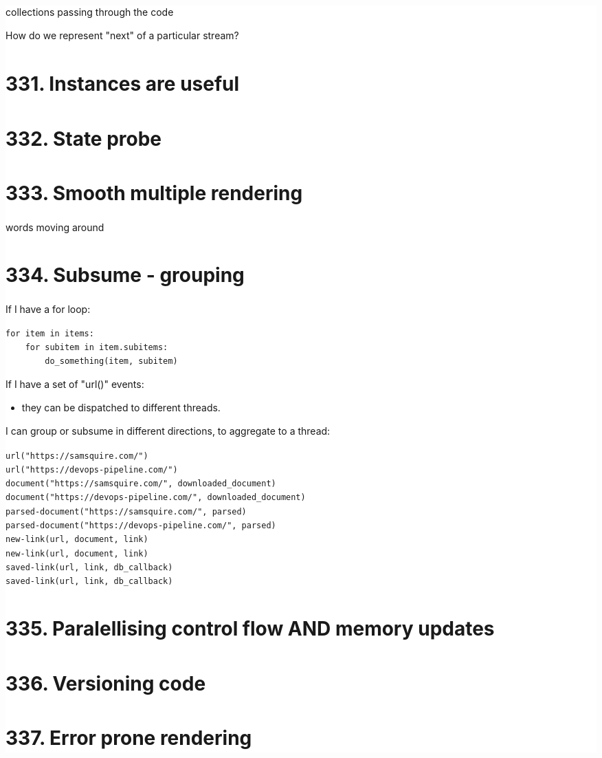 collections passing through the code

How do we represent "next" of a particular stream?

# 331. Instances are useful

# 332. State probe

# 333. Smooth multiple rendering

words moving around

# 334. Subsume - grouping

If I have a for loop:

```
for item in items:
	for subitem in item.subitems:
		do_something(item, subitem)
```



If I have a set of "url()" events:

* they can be dispatched to different threads.

I can group or subsume in different directions, to aggregate to a thread:

```
url("https://samsquire.com/")
url("https://devops-pipeline.com/")
document("https://samsquire.com/", downloaded_document)
document("https://devops-pipeline.com/", downloaded_document)
parsed-document("https://samsquire.com/", parsed)
parsed-document("https://devops-pipeline.com/", parsed)
new-link(url, document, link)
new-link(url, document, link)
saved-link(url, link, db_callback)
saved-link(url, link, db_callback)
```



# 335. Paralellising control flow AND memory updates

# 336. Versioning code

# 337. Error prone rendering

